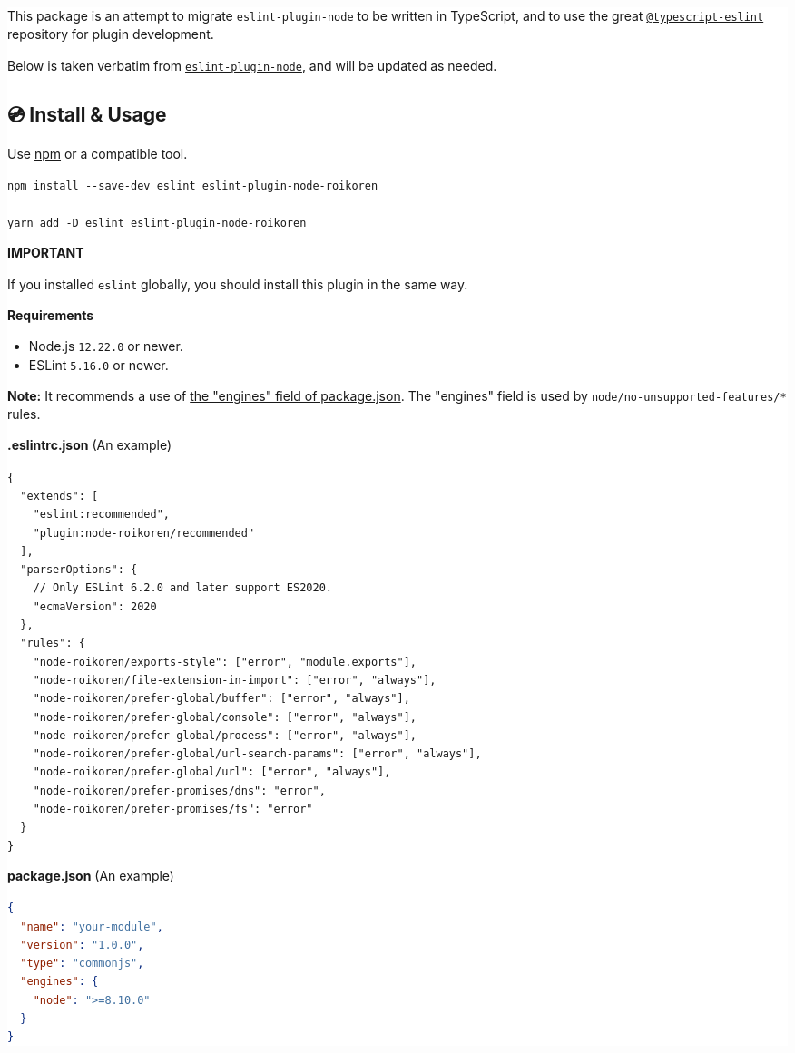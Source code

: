 This package is an attempt to migrate `eslint-plugin-node` to be written in TypeScript, and to use the great [`@typescript-eslint`](https://github.com/typescript-eslint) repository for plugin development.

Below is taken verbatim from [`eslint-plugin-node`](https://github.com/mysticatea/eslint-plugin-node), and will be updated as needed.

## 💿 Install & Usage

Use [npm](https://www.npmjs.com/) or a compatible tool.

```console
npm install --save-dev eslint eslint-plugin-node-roikoren

yarn add -D eslint eslint-plugin-node-roikoren
```
**IMPORTANT**

If you installed `eslint` globally, you should install this plugin in the same way.

**Requirements**
- Node.js `12.22.0` or newer.
- ESLint `5.16.0` or newer.

**Note:** It recommends a use of [the "engines" field of package.json](https://docs.npmjs.com/files/package.json#engines). The "engines" field is used by `node/no-unsupported-features/*` rules.

**.eslintrc.json** (An example)

```jsonc
{
  "extends": [
    "eslint:recommended",
    "plugin:node-roikoren/recommended"
  ],
  "parserOptions": {
    // Only ESLint 6.2.0 and later support ES2020.
    "ecmaVersion": 2020
  },
  "rules": {
    "node-roikoren/exports-style": ["error", "module.exports"],
    "node-roikoren/file-extension-in-import": ["error", "always"],
    "node-roikoren/prefer-global/buffer": ["error", "always"],
    "node-roikoren/prefer-global/console": ["error", "always"],
    "node-roikoren/prefer-global/process": ["error", "always"],
    "node-roikoren/prefer-global/url-search-params": ["error", "always"],
    "node-roikoren/prefer-global/url": ["error", "always"],
    "node-roikoren/prefer-promises/dns": "error",
    "node-roikoren/prefer-promises/fs": "error"
  }
}
```

**package.json** (An example)

```json
{
  "name": "your-module",
  "version": "1.0.0",
  "type": "commonjs",
  "engines": {
    "node": ">=8.10.0"
  }
}
```

